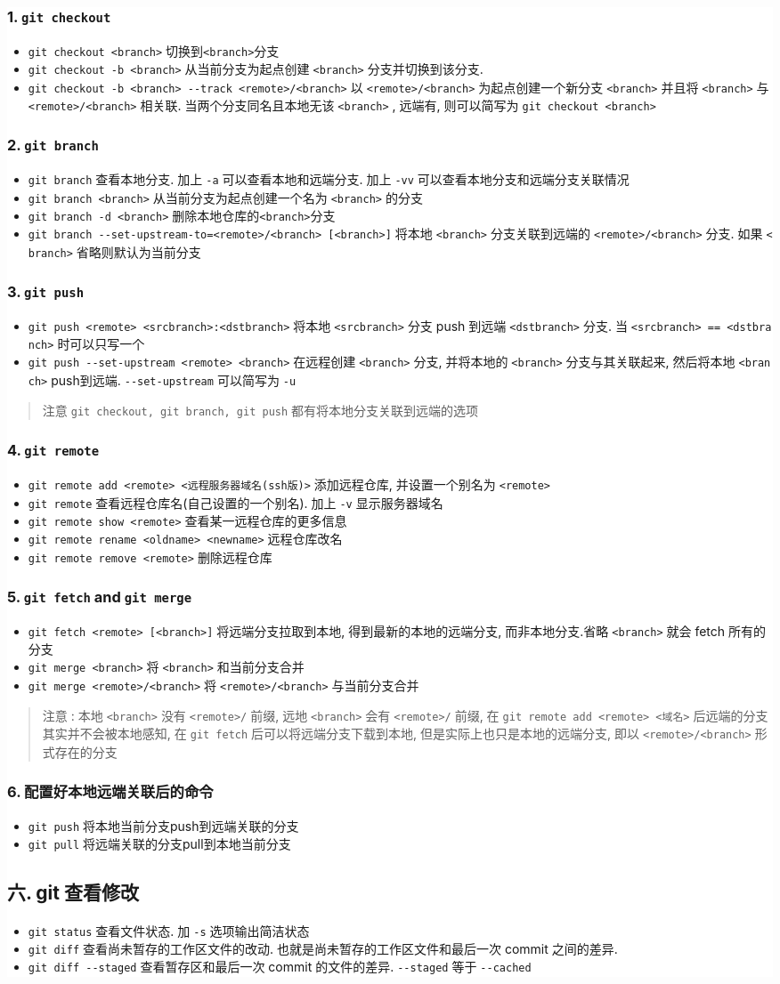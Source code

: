 ### 1. `git checkout`

- `git checkout <branch>` 切换到`<branch>`分支
- `git checkout -b <branch>` 从当前分支为起点创建 `<branch>` 分支并切换到该分支.
- `git checkout -b <branch> --track <remote>/<branch>` 以 `<remote>/<branch>` 为起点创建一个新分支 `<branch>` 并且将 `<branch>` 与 `<remote>/<branch>` 相关联. 当两个分支同名且本地无该 `<branch>` , 远端有, 则可以简写为 `git checkout <branch>`

### 2. `git branch`

- `git branch` 查看本地分支. 加上 `-a` 可以查看本地和远端分支. 加上 `-vv` 可以查看本地分支和远端分支关联情况
- `git branch <branch>` 从当前分支为起点创建一个名为 `<branch>` 的分支
- `git branch -d <branch>` 删除本地仓库的`<branch>`分支
- `git branch --set-upstream-to=<remote>/<branch> [<branch>]` 将本地 `<branch>` 分支关联到远端的 `<remote>/<branch>` 分支. 如果 `<branch>` 省略则默认为当前分支

### 3. `git push`

- `git push <remote> <srcbranch>:<dstbranch>` 将本地 `<srcbranch>` 分支 push 到远端 `<dstbranch>` 分支. 当 `<srcbranch> == <dstbranch>` 时可以只写一个
- `git push --set-upstream <remote> <branch>` 在远程创建 `<branch>` 分支, 并将本地的 `<branch>` 分支与其关联起来, 然后将本地 `<branch>` push到远端. `--set-upstream` 可以简写为 `-u`

> 注意 `git checkout, git branch, git push` 都有将本地分支关联到远端的选项
> 

### 4. `git remote`

- `git remote add <remote> <远程服务器域名(ssh版)>` 添加远程仓库, 并设置一个别名为 `<remote>`
- `git remote` 查看远程仓库名(自己设置的一个别名). 加上 `-v` 显示服务器域名
- `git remote show <remote>` 查看某一远程仓库的更多信息
- `git remote rename <oldname> <newname>` 远程仓库改名
- `git remote remove <remote>` 删除远程仓库

### 5. `git fetch`  and `git merge`

- `git fetch <remote> [<branch>]` 将远端分支拉取到本地, 得到最新的本地的远端分支, 而非本地分支.省略 `<branch>` 就会 fetch 所有的分支
- `git merge <branch>` 将 `<branch>` 和当前分支合并
- `git merge <remote>/<branch>` 将 `<remote>/<branch>` 与当前分支合并

> 注意 : 本地 `<branch>` 没有 `<remote>/` 前缀, 远地 `<branch>` 会有 `<remote>/` 前缀, 在 `git remote add <remote> <域名>` 后远端的分支其实并不会被本地感知, 在 `git fetch` 后可以将远端分支下载到本地, 但是实际上也只是本地的远端分支, 即以 `<remote>/<branch>` 形式存在的分支
> 

### 6. 配置好本地远端关联后的命令

- `git push` 将本地当前分支push到远端关联的分支
- `git pull` 将远端关联的分支pull到本地当前分支

## 六. git 查看修改

- `git status` 查看文件状态. 加 `-s` 选项输出简洁状态
- `git diff` 查看尚未暂存的工作区文件的改动. 也就是尚未暂存的工作区文件和最后一次 commit 之间的差异.
- `git diff --staged` 查看暂存区和最后一次 commit 的文件的差异. `--staged` 等于 `--cached`
